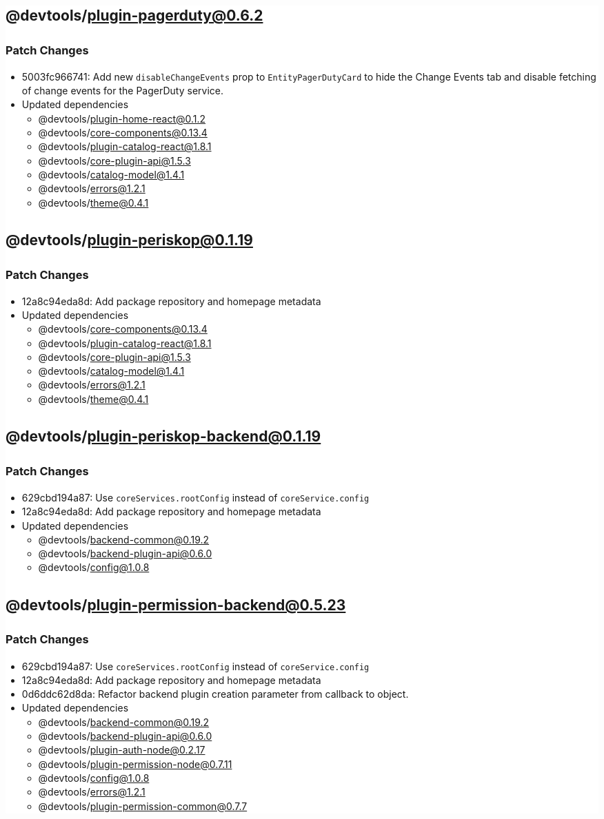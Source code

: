 ## @devtools/plugin-pagerduty@0.6.2

### Patch Changes

- 5003fc966741: Add new `disableChangeEvents` prop to `EntityPagerDutyCard` to hide the Change Events tab and disable fetching of change events for the PagerDuty service.
- Updated dependencies
  - @devtools/plugin-home-react@0.1.2
  - @devtools/core-components@0.13.4
  - @devtools/plugin-catalog-react@1.8.1
  - @devtools/core-plugin-api@1.5.3
  - @devtools/catalog-model@1.4.1
  - @devtools/errors@1.2.1
  - @devtools/theme@0.4.1

## @devtools/plugin-periskop@0.1.19

### Patch Changes

- 12a8c94eda8d: Add package repository and homepage metadata
- Updated dependencies
  - @devtools/core-components@0.13.4
  - @devtools/plugin-catalog-react@1.8.1
  - @devtools/core-plugin-api@1.5.3
  - @devtools/catalog-model@1.4.1
  - @devtools/errors@1.2.1
  - @devtools/theme@0.4.1

## @devtools/plugin-periskop-backend@0.1.19

### Patch Changes

- 629cbd194a87: Use `coreServices.rootConfig` instead of `coreService.config`
- 12a8c94eda8d: Add package repository and homepage metadata
- Updated dependencies
  - @devtools/backend-common@0.19.2
  - @devtools/backend-plugin-api@0.6.0
  - @devtools/config@1.0.8

## @devtools/plugin-permission-backend@0.5.23

### Patch Changes

- 629cbd194a87: Use `coreServices.rootConfig` instead of `coreService.config`
- 12a8c94eda8d: Add package repository and homepage metadata
- 0d6ddc62d8da: Refactor backend plugin creation parameter from callback to object.
- Updated dependencies
  - @devtools/backend-common@0.19.2
  - @devtools/backend-plugin-api@0.6.0
  - @devtools/plugin-auth-node@0.2.17
  - @devtools/plugin-permission-node@0.7.11
  - @devtools/config@1.0.8
  - @devtools/errors@1.2.1
  - @devtools/plugin-permission-common@0.7.7
